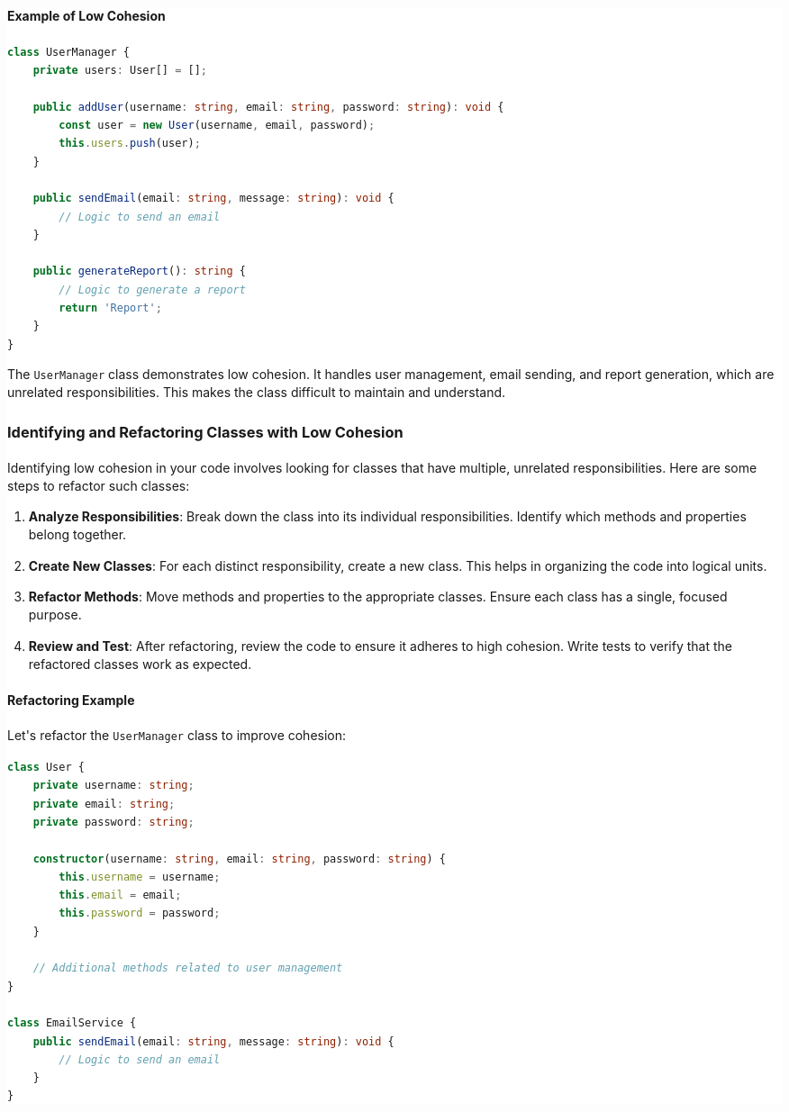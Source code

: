 #### Example of Low Cohesion

```typescript
class UserManager {
    private users: User[] = [];

    public addUser(username: string, email: string, password: string): void {
        const user = new User(username, email, password);
        this.users.push(user);
    }

    public sendEmail(email: string, message: string): void {
        // Logic to send an email
    }

    public generateReport(): string {
        // Logic to generate a report
        return 'Report';
    }
}
```

The `UserManager` class demonstrates low cohesion. It handles user management, email sending, and report generation, which are unrelated responsibilities. This makes the class difficult to maintain and understand.

### Identifying and Refactoring Classes with Low Cohesion

Identifying low cohesion in your code involves looking for classes that have multiple, unrelated responsibilities. Here are some steps to refactor such classes:

1. **Analyze Responsibilities**: Break down the class into its individual responsibilities. Identify which methods and properties belong together.

2. **Create New Classes**: For each distinct responsibility, create a new class. This helps in organizing the code into logical units.

3. **Refactor Methods**: Move methods and properties to the appropriate classes. Ensure each class has a single, focused purpose.

4. **Review and Test**: After refactoring, review the code to ensure it adheres to high cohesion. Write tests to verify that the refactored classes work as expected.

#### Refactoring Example

Let's refactor the `UserManager` class to improve cohesion:

```typescript
class User {
    private username: string;
    private email: string;
    private password: string;

    constructor(username: string, email: string, password: string) {
        this.username = username;
        this.email = email;
        this.password = password;
    }

    // Additional methods related to user management
}

class EmailService {
    public sendEmail(email: string, message: string): void {
        // Logic to send an email
    }
}

```